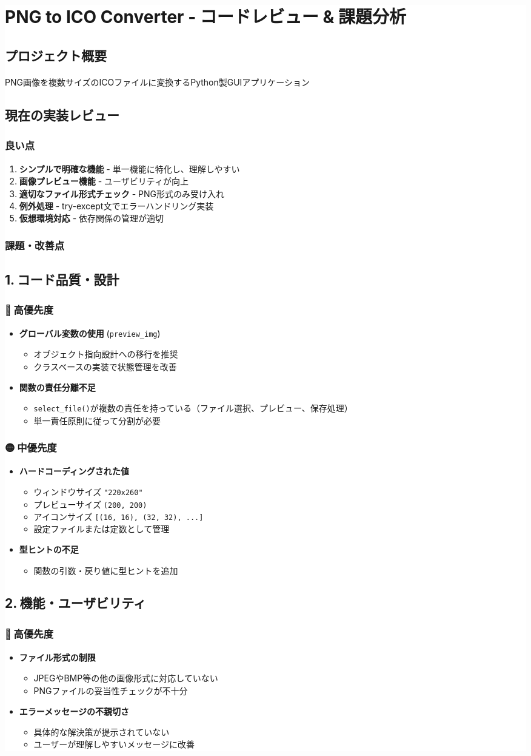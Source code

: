 # PNG to ICO Converter - コードレビュー & 課題分析

## プロジェクト概要
PNG画像を複数サイズのICOファイルに変換するPython製GUIアプリケーション

## 現在の実装レビュー

### 良い点
1. **シンプルで明確な機能** - 単一機能に特化し、理解しやすい
2. **画像プレビュー機能** - ユーザビリティが向上
3. **適切なファイル形式チェック** - PNG形式のみ受け入れ
4. **例外処理** - try-except文でエラーハンドリング実装
5. **仮想環境対応** - 依存関係の管理が適切

### 課題・改善点

## 1. コード品質・設計

### 🔴 高優先度
- **グローバル変数の使用** (`preview_img`)
  - オブジェクト指向設計への移行を推奨
  - クラスベースの実装で状態管理を改善

- **関数の責任分離不足**
  - `select_file()`が複数の責任を持っている（ファイル選択、プレビュー、保存処理）
  - 単一責任原則に従って分割が必要

### 🟡 中優先度
- **ハードコーディングされた値**
  - ウィンドウサイズ `"220x260"`
  - プレビューサイズ `(200, 200)`
  - アイコンサイズ `[(16, 16), (32, 32), ...]`
  - 設定ファイルまたは定数として管理

- **型ヒントの不足**
  - 関数の引数・戻り値に型ヒントを追加

## 2. 機能・ユーザビリティ

### 🔴 高優先度
- **ファイル形式の制限**
  - JPEGやBMP等の他の画像形式に対応していない
  - PNGファイルの妥当性チェックが不十分

- **エラーメッセージの不親切さ**
  - 具体的な解決策が提示されていない
  - ユーザーが理解しやすいメッセージに改善
